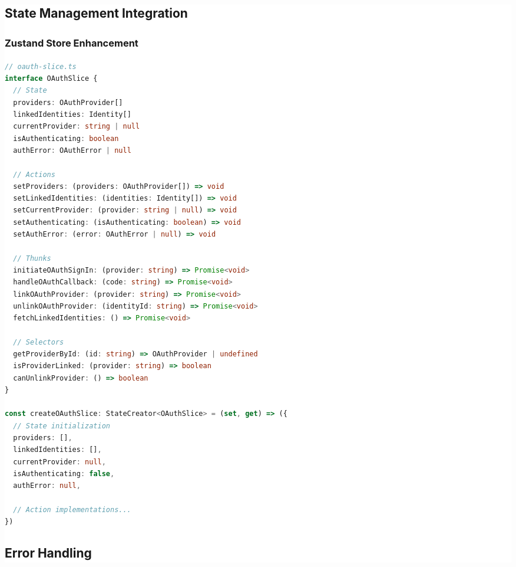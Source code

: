 ```typescript
```

## State Management Integration

### Zustand Store Enhancement

```typescript
// oauth-slice.ts
interface OAuthSlice {
  // State
  providers: OAuthProvider[]
  linkedIdentities: Identity[]
  currentProvider: string | null
  isAuthenticating: boolean
  authError: OAuthError | null
  
  // Actions
  setProviders: (providers: OAuthProvider[]) => void
  setLinkedIdentities: (identities: Identity[]) => void
  setCurrentProvider: (provider: string | null) => void
  setAuthenticating: (isAuthenticating: boolean) => void
  setAuthError: (error: OAuthError | null) => void
  
  // Thunks
  initiateOAuthSignIn: (provider: string) => Promise<void>
  handleOAuthCallback: (code: string) => Promise<void>
  linkOAuthProvider: (provider: string) => Promise<void>
  unlinkOAuthProvider: (identityId: string) => Promise<void>
  fetchLinkedIdentities: () => Promise<void>
  
  // Selectors
  getProviderById: (id: string) => OAuthProvider | undefined
  isProviderLinked: (provider: string) => boolean
  canUnlinkProvider: () => boolean
}

const createOAuthSlice: StateCreator<OAuthSlice> = (set, get) => ({
  // State initialization
  providers: [],
  linkedIdentities: [],
  currentProvider: null,
  isAuthenticating: false,
  authError: null,
  
  // Action implementations...
})
```

## Error Handling
